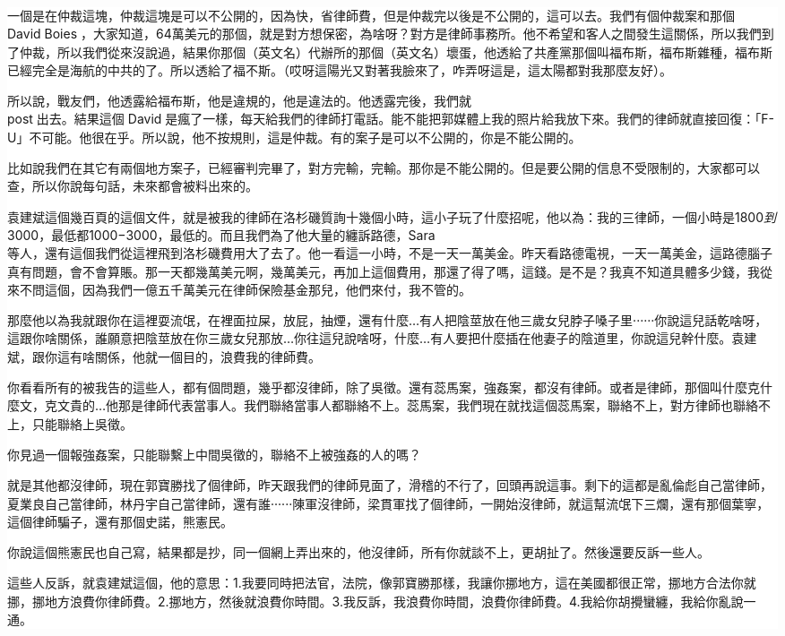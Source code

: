 一個是在仲裁這塊，仲裁這塊是可以不公開的，因為快，省律師費，但是仲裁完以後是不公開的，這可以去。我們有個仲裁案和那個<br>David Boies ，大家知道，64萬美元的那個，就是對方想保密，為啥呀？對方是律師事務所。他不希望和客人之間發生這關係，所以我們到了仲裁，所以我們從來沒說過，結果你那個（英文名）代辦所的那個（英文名）壞蛋，他透給了共產黨那個叫福布斯，福布斯雜種，福布斯已經完全是海航的中共的了。所以透給了福不斯。（哎呀這陽光又對著我臉來了，咋弄呀這是，這太陽都對我那麼友好）。







所以說，戰友們，他透露給福布斯，他是違規的，他是違法的。他透露完後，我們就<br>post 出去。結果這個 David 是瘋了一樣，每天給我們的律師打電話。能不能把郭媒體上我的照片給我放下來。我們的律師就直接回復：「F-U」不可能。他很在乎。所以說，他不按規則，這是仲裁。有的案子是可以不公開的，你是不能公開的。







比如說我們在其它有兩個地方案子，已經審判完畢了，對方完輸，完輸。那你是不能公開的。但是要公開的信息不受限制的，大家都可以查，所以你說每句話，未來都會被料出來的。







袁建斌這個幾百頁的這個文件，就是被我的律師在洛杉磯質詢十幾個小時，這小子玩了什麼招呢，他以為：我的三律師，一個小時是$1800到$3000，最低都$1000-$3000，最低的。而且我們為了他大量的纏訴路德，Sara<br>等人，還有這個我們從這裡飛到洛杉磯費用大了去了。他一看這一小時，不是一天一萬美金。昨天看路德電視，一天一萬美金，這路德腦子真有問題，會不會算賬。那一天都幾萬美元啊，幾萬美元，再加上這個費用，那還了得了嗎，這錢。是不是？我真不知道具體多少錢，我從來不問這個，因為我們一億五千萬美元在律師保險基金那兒，他們來付，我不管的。







那麼他以為我就跟你在這裡耍流氓，在裡面拉屎，放屁，抽煙，還有什麼…有人把陰莖放在他三歲女兒脖子嗓子里······你說這兒話乾啥呀，這跟你啥關係，誰願意把陰莖放在你三歲女兒那放…你往這兒說啥呀，什麼…有人要把什麼插在他妻子的陰道里，你說這兒幹什麼。袁建斌，跟你這有啥關係，他就一個目的，浪費我的律師費。







你看看所有的被我告的這些人，都有個問題，幾乎都沒律師，除了吳徵。還有蕊馬案，強姦案，都沒有律師。或者是律師，那個叫什麼克什麼文，克文貴的…他那是律師代表當事人。我們聯絡當事人都聯絡不上。蕊馬案，我們現在就找這個蕊馬案，聯絡不上，對方律師也聯絡不上，只能聯絡上吳徵。



你見過一個報強姦案，只能聯繫上中間吳徵的，聯絡不上被強姦的人的嗎？







就是其他都沒律師，現在郭寶勝找了個律師，昨天跟我們的律師見面了，滑稽的不行了，回頭再說這事。剩下的這都是亂倫彪自己當律師，夏業良自己當律師，林丹宇自己當律師，還有誰······陳軍沒律師，梁貫軍找了個律師，一開始沒律師，就這幫流氓下三爛，還有那個葉寧，這個律師騙子，還有那個史諾，熊憲民。



你說這個熊憲民也自己寫，結果都是抄，同一個網上弄出來的，他沒律師，所有你就談不上，更胡扯了。然後還要反訴一些人。







這些人反訴，就袁建斌這個，他的意思：1.我要同時把法官，法院，像郭寶勝那樣，我讓你挪地方，這在美國都很正常，挪地方合法你就挪，挪地方浪費你律師費。2.挪地方，然後就浪費你時間。3.我反訴，我浪費你時間，浪費你律師費。4.我給你胡攪蠻纏，我給你亂說一通。



